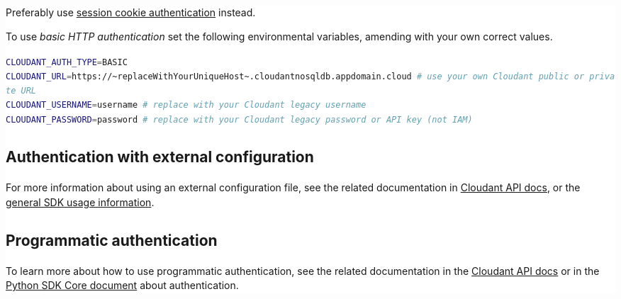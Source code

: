 Preferably use [session cookie authentication](#session-cookie-authentication) instead.

To use *basic HTTP authentication* set the following environmental variables,
amending with your own correct values.

```sh
CLOUDANT_AUTH_TYPE=BASIC
CLOUDANT_URL=https://~replaceWithYourUniqueHost~.cloudantnosqldb.appdomain.cloud # use your own Cloudant public or private URL
CLOUDANT_USERNAME=username # replace with your Cloudant legacy username
CLOUDANT_PASSWORD=password # replace with your Cloudant legacy password or API key (not IAM)
```

## Authentication with external configuration

For more information about using an external configuration file, see the related documentation in
[Cloudant API docs](https://cloud.ibm.com/apidocs/cloudant?code=python#authentication-with-external-configuration),
or the
[general SDK usage information](https://github.com/IBM/ibm-cloud-sdk-common#using-external-configuration).

## Programmatic authentication

To learn more about how to use programmatic authentication, see the related
documentation in the
[Cloudant API docs](https://cloud.ibm.com/apidocs/cloudant?code=python#programmatic-authentication)
or in the
[Python SDK Core document](https://github.com/IBM/python-sdk-core/blob/main/Authentication.md) about authentication.
